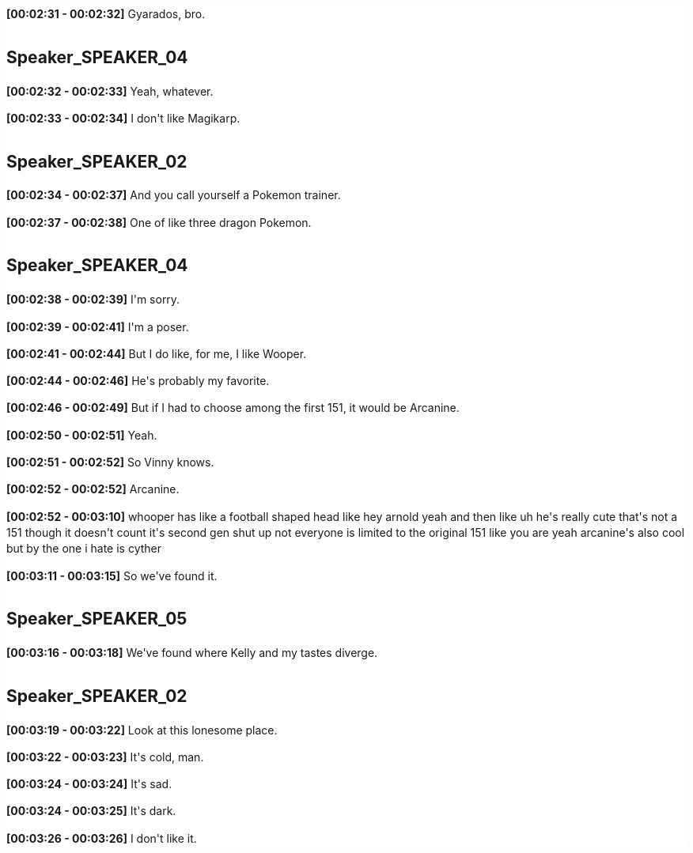 **[00:02:31 - 00:02:32]** Gyarados, bro.


## Speaker_SPEAKER_04

**[00:02:32 - 00:02:33]** Yeah, whatever.

**[00:02:33 - 00:02:34]** I don't like Magikarp.


## Speaker_SPEAKER_02

**[00:02:34 - 00:02:37]** And you call yourself a Pokemon trainer.

**[00:02:37 - 00:02:38]** One of like three dragon Pokemon.


## Speaker_SPEAKER_04

**[00:02:38 - 00:02:39]** I'm sorry.

**[00:02:39 - 00:02:41]** I'm a poser.

**[00:02:41 - 00:02:44]** But I do like, for me, I like Wooper.

**[00:02:44 - 00:02:46]** He's probably my favorite.

**[00:02:46 - 00:02:49]** But if I had to choose among the first 151, it would be Arcanine.

**[00:02:50 - 00:02:51]** Yeah.

**[00:02:51 - 00:02:52]** So Vinny knows.

**[00:02:52 - 00:02:52]** Arcanine.

**[00:02:52 - 00:03:10]** whooper has like a football shaped head like hey arnold yeah and then like uh he's really cute that's not a 151 though it doesn't count it's second gen shut up not everyone is limited to the original 151 like you are yeah arcanine's also cool but by the one i hate is cyther

**[00:03:11 - 00:03:15]** So we've found it.


## Speaker_SPEAKER_05

**[00:03:16 - 00:03:18]** We've found where Kelly and my tastes diverge.


## Speaker_SPEAKER_02

**[00:03:19 - 00:03:22]** Look at this lonesome place.

**[00:03:22 - 00:03:23]** It's cold, man.

**[00:03:24 - 00:03:24]** It's sad.

**[00:03:24 - 00:03:25]** It's dark.

**[00:03:26 - 00:03:26]** I don't like it.
